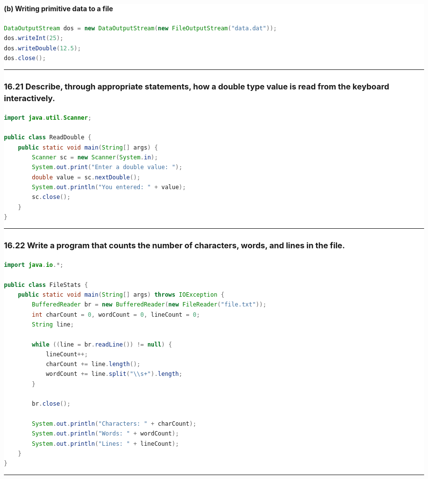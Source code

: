 #### (b) Writing primitive data to a file  
```java
DataOutputStream dos = new DataOutputStream(new FileOutputStream("data.dat"));
dos.writeInt(25);
dos.writeDouble(12.5);
dos.close();
```

---

### **16.21 Describe, through appropriate statements, how a double type value is read from the keyboard interactively.**  
```java
import java.util.Scanner;

public class ReadDouble {
    public static void main(String[] args) {
        Scanner sc = new Scanner(System.in);
        System.out.print("Enter a double value: ");
        double value = sc.nextDouble();
        System.out.println("You entered: " + value);
        sc.close();
    }
}
```

---

### **16.22 Write a program that counts the number of characters, words, and lines in the file.**  
```java
import java.io.*;

public class FileStats {
    public static void main(String[] args) throws IOException {
        BufferedReader br = new BufferedReader(new FileReader("file.txt"));
        int charCount = 0, wordCount = 0, lineCount = 0;
        String line;

        while ((line = br.readLine()) != null) {
            lineCount++;
            charCount += line.length();
            wordCount += line.split("\\s+").length;
        }

        br.close();

        System.out.println("Characters: " + charCount);
        System.out.println("Words: " + wordCount);
        System.out.println("Lines: " + lineCount);
    }
}
```

---